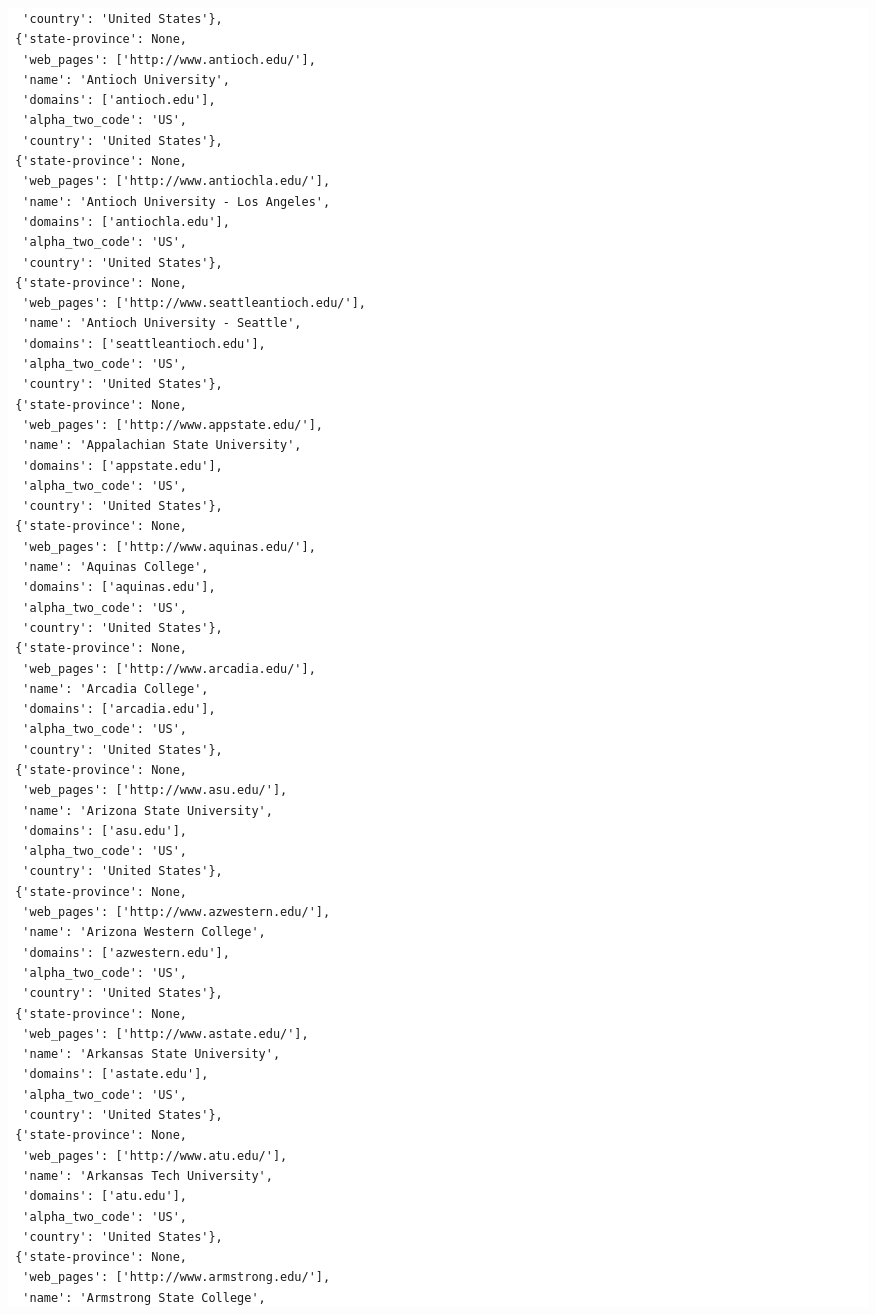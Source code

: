       'country': 'United States'},
     {'state-province': None,
      'web_pages': ['http://www.antioch.edu/'],
      'name': 'Antioch University',
      'domains': ['antioch.edu'],
      'alpha_two_code': 'US',
      'country': 'United States'},
     {'state-province': None,
      'web_pages': ['http://www.antiochla.edu/'],
      'name': 'Antioch University - Los Angeles',
      'domains': ['antiochla.edu'],
      'alpha_two_code': 'US',
      'country': 'United States'},
     {'state-province': None,
      'web_pages': ['http://www.seattleantioch.edu/'],
      'name': 'Antioch University - Seattle',
      'domains': ['seattleantioch.edu'],
      'alpha_two_code': 'US',
      'country': 'United States'},
     {'state-province': None,
      'web_pages': ['http://www.appstate.edu/'],
      'name': 'Appalachian State University',
      'domains': ['appstate.edu'],
      'alpha_two_code': 'US',
      'country': 'United States'},
     {'state-province': None,
      'web_pages': ['http://www.aquinas.edu/'],
      'name': 'Aquinas College',
      'domains': ['aquinas.edu'],
      'alpha_two_code': 'US',
      'country': 'United States'},
     {'state-province': None,
      'web_pages': ['http://www.arcadia.edu/'],
      'name': 'Arcadia College',
      'domains': ['arcadia.edu'],
      'alpha_two_code': 'US',
      'country': 'United States'},
     {'state-province': None,
      'web_pages': ['http://www.asu.edu/'],
      'name': 'Arizona State University',
      'domains': ['asu.edu'],
      'alpha_two_code': 'US',
      'country': 'United States'},
     {'state-province': None,
      'web_pages': ['http://www.azwestern.edu/'],
      'name': 'Arizona Western College',
      'domains': ['azwestern.edu'],
      'alpha_two_code': 'US',
      'country': 'United States'},
     {'state-province': None,
      'web_pages': ['http://www.astate.edu/'],
      'name': 'Arkansas State University',
      'domains': ['astate.edu'],
      'alpha_two_code': 'US',
      'country': 'United States'},
     {'state-province': None,
      'web_pages': ['http://www.atu.edu/'],
      'name': 'Arkansas Tech University',
      'domains': ['atu.edu'],
      'alpha_two_code': 'US',
      'country': 'United States'},
     {'state-province': None,
      'web_pages': ['http://www.armstrong.edu/'],
      'name': 'Armstrong State College',